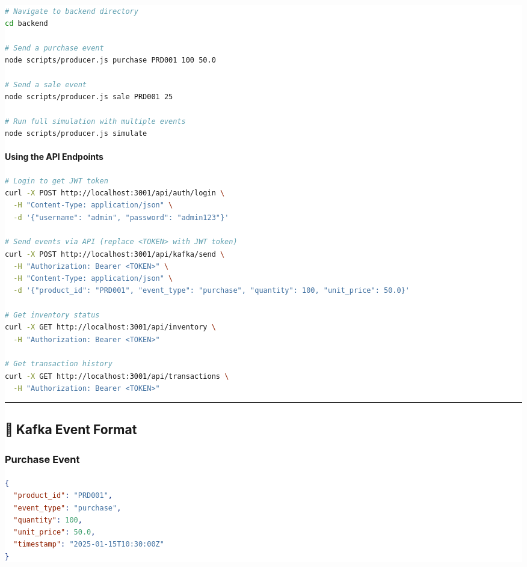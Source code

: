 ```bash
# Navigate to backend directory
cd backend

# Send a purchase event
node scripts/producer.js purchase PRD001 100 50.0

# Send a sale event
node scripts/producer.js sale PRD001 25

# Run full simulation with multiple events
node scripts/producer.js simulate
```

#### Using the API Endpoints

```bash
# Login to get JWT token
curl -X POST http://localhost:3001/api/auth/login \
  -H "Content-Type: application/json" \
  -d '{"username": "admin", "password": "admin123"}'

# Send events via API (replace <TOKEN> with JWT token)
curl -X POST http://localhost:3001/api/kafka/send \
  -H "Authorization: Bearer <TOKEN>" \
  -H "Content-Type: application/json" \
  -d '{"product_id": "PRD001", "event_type": "purchase", "quantity": 100, "unit_price": 50.0}'

# Get inventory status
curl -X GET http://localhost:3001/api/inventory \
  -H "Authorization: Bearer <TOKEN>"

# Get transaction history
curl -X GET http://localhost:3001/api/transactions \
  -H "Authorization: Bearer <TOKEN>"
```

---

## 🔄 Kafka Event Format

### Purchase Event

```json
{
  "product_id": "PRD001",
  "event_type": "purchase",
  "quantity": 100,
  "unit_price": 50.0,
  "timestamp": "2025-01-15T10:30:00Z"
}
```
